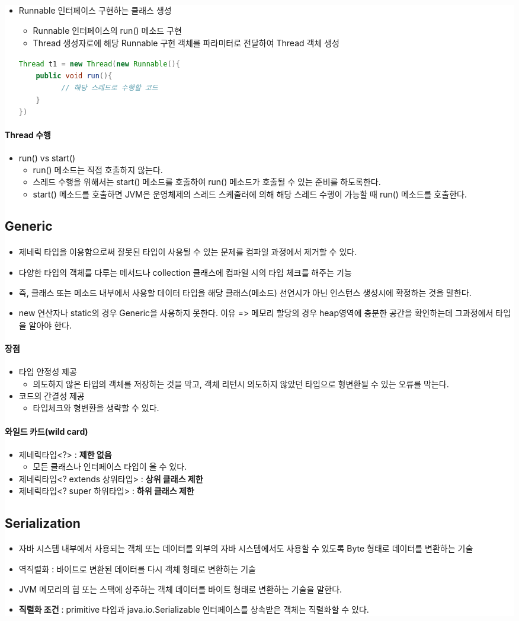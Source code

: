   

- Runnable 인터페이스 구현하는 클래스 생성

  - Runnable 인터페이스의 run() 메소드 구현
  - Thread 생성자로에 해당 Runnable 구현 객체를 파라미터로 전달하여 Thread 객체 생성

  ```java
  Thread t1 = new Thread(new Runnable(){
      public void run(){
         	// 해당 스레드로 수행할 코드
      }
  })
  ```

#### Thread 수행

- run() vs start()
  - run() 메소드는 직접 호출하지 않는다.
  - 스레드 수행을 위해서는 start() 메소드를 호출하여 run() 메소드가 호출될 수 있는 준비를 하도록한다.
  - start() 메소드를 호출하면 JVM은 운영체제의 스레드 스케줄러에 의해 해당 스레드 수행이 가능할 때 run() 메소드를 호출한다.

## Generic

- 제네릭 타입을 이용함으로써 잘못된 타입이 사용될 수 있는 문제를 컴파일 과정에서 제거할 수 있다.

- 다양한 타입의 객체를 다루는 메서드나 collection 클래스에 컴파일 시의 타입 체크를 해주는 기능
- 즉, 클래스 또는 메소드 내부에서 사용할 데이터 타입을 해당 클래스(메소드) 선언시가 아닌 인스턴스 생성시에 확정하는 것을 말한다.
- new 연산자나 static의 경우 Generic을 사용하지 못한다.
  이유 => 메모리 할당의 경우 heap영역에 충분한 공간을 확인하는데 그과정에서 타입을 알아야 한다.

#### 장점

- 타입 안정성 제공
  - 의도하지 않은 타입의 객체를 저장하는 것을 막고, 객체 리턴시 의도하지 않았던 타입으로 형변환될 수 있는 오류를 막는다.
- 코드의 간결성 제공
  - 타입체크와 형변환을 생략할 수 있다.

#### 와일드 카드(wild card)

- 제네릭타입<?> : **제한 없음**
  - 모든 클래스나 인터페이스 타입이 올 수 있다.
- 제네릭타입<? extends 상위타입> : **상위 클래스 제한**
- 제네릭타입<? super 하위타입> : **하위 클래스 제한**



## Serialization

- 자바 시스템 내부에서 사용되는 객체 또는 데이터를 외부의 자바 시스템에서도 사용할 수 있도록 Byte 형태로 데이터를 변환하는 기술 

- 역직렬화 : 바이트로 변환된 데이터를 다시 객체 형태로 변환하는 기술

- JVM 메모리의 힙 또는 스택에 상주하는 객체 데이터를 바이트 형태로 변환하는 기술을 말한다.

 

- **직렬화 조건** : primitive 타입과 java.io.Serializable 인터페이스를 상속받은 객체는 직렬화할 수 있다.
